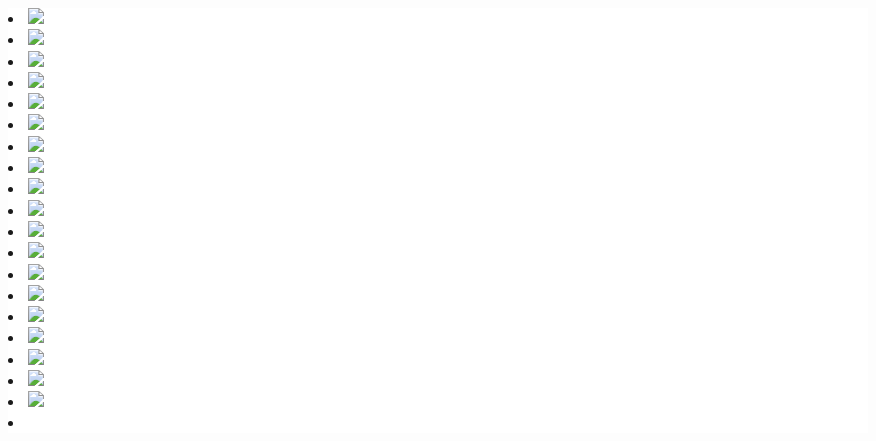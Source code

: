 </a></li><li><a href="https://komik.pendidikan.id/online/komik/kebodohanku_membawa_malapetaka" class="product open-dialog"  data-popup="false" data-url="komik/kebodohanku_membawa_malapetaka" title="kebodohanku membawa malapetaka"><img src="https://komik.pendidikan.id/online/cover/kebodohanku_membawa_malapetaka-thumb.jpg" width="150" /></a></li><li><a href="https://komik.pendidikan.id/online/komik/ancaman_kencing_tikus" class="product open-dialog"  data-popup="false" data-url="komik/ancaman_kencing_tikus" title="ancaman kencing tikus"><img src="https://komik.pendidikan.id/online/cover/ancaman_kencing_tikus-thumb.jpg" width="150" /></a></li><li><a href="https://komik.pendidikan.id/online/komik/berteman_dengan_kutu" class="product open-dialog"  data-popup="false" data-url="komik/berteman_dengan_kutu" title="berteman dengan kutu"><img src="https://komik.pendidikan.id/online/cover/berteman_dengan_kutu-thumb.jpg" width="150" /></a></li><li><a href="https://komik.pendidikan.id/online/komik/ibuku_pahlawanku" class="product open-dialog"  data-popup="false" data-url="komik/ibuku_pahlawanku" title="ibuku pahlawanku"><img src="https://komik.pendidikan.id/online/cover/ibuku_pahlawanku-thumb.jpg" width="150" /></a></li><li><a href="https://komik.pendidikan.id/online/komik/belajar_angka_11_20" class="product open-dialog"  data-popup="false" data-url="komik/belajar_angka_11_20" title="belajar angka 11 20"><img src="https://komik.pendidikan.id/online/cover/belajar_angka_11_20-thumb.jpg" width="150" /></a></li><li><a href="https://komik.pendidikan.id/online/komik/haid_pertamaku" class="product open-dialog"  data-popup="false" data-url="komik/haid_pertamaku" title="haid pertamaku"><img src="https://komik.pendidikan.id/online/cover/haid_pertamaku-thumb.jpg" width="150" /></a></li><li><a href="https://komik.pendidikan.id/online/komik/kutukan_handphone" class="product open-dialog"  data-popup="false" data-url="komik/kutukan_handphone" title="kutukan handphone"><img src="https://komik.pendidikan.id/online/cover/kutukan_handphone-thumb.jpg" width="150" /></a></li><li><a href="https://komik.pendidikan.id/online/komik/udin_dan_dua_anak_ayam" class="product open-dialog"  data-popup="false" data-url="komik/udin_dan_dua_anak_ayam" title="udin dan dua anak ayam"><img src="https://komik.pendidikan.id/online/cover/udin_dan_dua_anak_ayam-thumb.jpg" width="150" /></a></li><li><a href="https://komik.pendidikan.id/online/komik/kutub_magnet_yang_ajaib" class="product open-dialog"  data-popup="false" data-url="komik/kutub_magnet_yang_ajaib" title="kutub magnet yang ajaib"><img src="https://komik.pendidikan.id/online/cover/kutub_magnet_yang_ajaib-thumb.jpg" width="150" /></a></li><li><a href="https://komik.pendidikan.id/online/komik/kesabaran_berbuah_kebahagiaan" class="product open-dialog"  data-popup="false" data-url="komik/kesabaran_berbuah_kebahagiaan" title="kesabaran berbuah kebahagiaan"><img src="https://komik.pendidikan.id/online/cover/kesabaran_berbuah_kebahagiaan-thumb.jpg" width="150" /></a></li><li><a href="https://komik.pendidikan.id/online/komik/toleransi_itu_indah" class="product open-dialog"  data-popup="false" data-url="komik/toleransi_itu_indah" title="toleransi itu indah"><img src="https://komik.pendidikan.id/online/cover/toleransi_itu_indah-thumb.jpg" width="150" /></a></li><li><a href="https://komik.pendidikan.id/online/komik/mengenal_warna" class="product open-dialog"  data-popup="false" data-url="komik/mengenal_warna" title="mengenal warna"><img src="https://komik.pendidikan.id/online/cover/mengenal_warna-thumb.jpg" width="150" /></a></li><li><a href="https://komik.pendidikan.id/online/komik/buah_buahan" class="product open-dialog"  data-popup="false" data-url="komik/buah_buahan" title="buah buahan"><img src="https://komik.pendidikan.id/online/cover/buah_buahan-thumb.jpg" width="150" /></a></li><li><a href="https://komik.pendidikan.id/online/komik/mengenal_huruf" class="product open-dialog"  data-popup="false" data-url="komik/mengenal_huruf" title="mengenal huruf"><img src="https://komik.pendidikan.id/online/cover/mengenal_huruf-thumb.jpg" width="150" /></a></li><li><a href="https://komik.pendidikan.id/online/komik/hewan_dalam_tiga_bahasa" class="product open-dialog"  data-popup="false" data-url="komik/hewan_dalam_tiga_bahasa" title="hewan dalam tiga bahasa"><img src="https://komik.pendidikan.id/online/cover/hewan_dalam_tiga_bahasa-thumb.jpg" width="150" /></a></li><li><a href="https://komik.pendidikan.id/online/komik/kebesaran_hati_maria" class="product open-dialog"  data-popup="false" data-url="komik/kebesaran_hati_maria" title="kebesaran hati maria"><img src="https://komik.pendidikan.id/online/cover/kebesaran_hati_maria-thumb.jpg" width="150" /></a></li><li><a href="https://komik.pendidikan.id/online/komik/ayo_jaga_mata_si_jendela_dunia" class="product open-dialog"  data-popup="false" data-url="komik/ayo_jaga_mata_si_jendela_dunia" title="ayo jaga mata si jendela dunia"><img src="https://komik.pendidikan.id/online/cover/ayo_jaga_mata_si_jendela_dunia-thumb.jpg" width="150" /></a></li><li><a href="https://komik.pendidikan.id/online/komik/mataku_sulit_terpejam" class="product open-dialog"  data-popup="false" data-url="komik/mataku_sulit_terpejam" title="mataku sulit terpejam"><img src="https://komik.pendidikan.id/online/cover/mataku_sulit_terpejam-thumb.jpg" width="150" /></a></li><li><a href="https://komik.pendidikan.id/online/komik/pedas_level_100_berani" class="product open-dialog"  data-popup="false" data-url="komik/pedas_level_100_berani" title="pedas level 100 berani"><img src="https://komik.pendidikan.id/online/cover/pedas_level_100_berani-thumb.jpg" width="150" /></a></li><li><a href="https://komik.pendidikan.id/online/komik/bagian_tubuh_yang_sangat_pribadi" class="product open-dialog"  data-popup="false" data-url="komik/bagian_tubuh_yang_sangat_pribadi" title="bagian tubuh yang sangat pribadi">